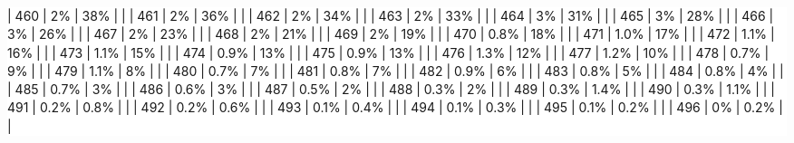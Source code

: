| 460 | 2% | 38% |  |
| 461 | 2% | 36% |  |
| 462 | 2% | 34% |  |
| 463 | 2% | 33% |  |
| 464 | 3% | 31% |  |
| 465 | 3% | 28% |  |
| 466 | 3% | 26% |  |
| 467 | 2% | 23% |  |
| 468 | 2% | 21% |  |
| 469 | 2% | 19% |  |
| 470 | 0.8% | 18% |  |
| 471 | 1.0% | 17% |  |
| 472 | 1.1% | 16% |  |
| 473 | 1.1% | 15% |  |
| 474 | 0.9% | 13% |  |
| 475 | 0.9% | 13% |  |
| 476 | 1.3% | 12% |  |
| 477 | 1.2% | 10% |  |
| 478 | 0.7% | 9% |  |
| 479 | 1.1% | 8% |  |
| 480 | 0.7% | 7% |  |
| 481 | 0.8% | 7% |  |
| 482 | 0.9% | 6% |  |
| 483 | 0.8% | 5% |  |
| 484 | 0.8% | 4% |  |
| 485 | 0.7% | 3% |  |
| 486 | 0.6% | 3% |  |
| 487 | 0.5% | 2% |  |
| 488 | 0.3% | 2% |  |
| 489 | 0.3% | 1.4% |  |
| 490 | 0.3% | 1.1% |  |
| 491 | 0.2% | 0.8% |  |
| 492 | 0.2% | 0.6% |  |
| 493 | 0.1% | 0.4% |  |
| 494 | 0.1% | 0.3% |  |
| 495 | 0.1% | 0.2% |  |
| 496 | 0% | 0.2% |  |